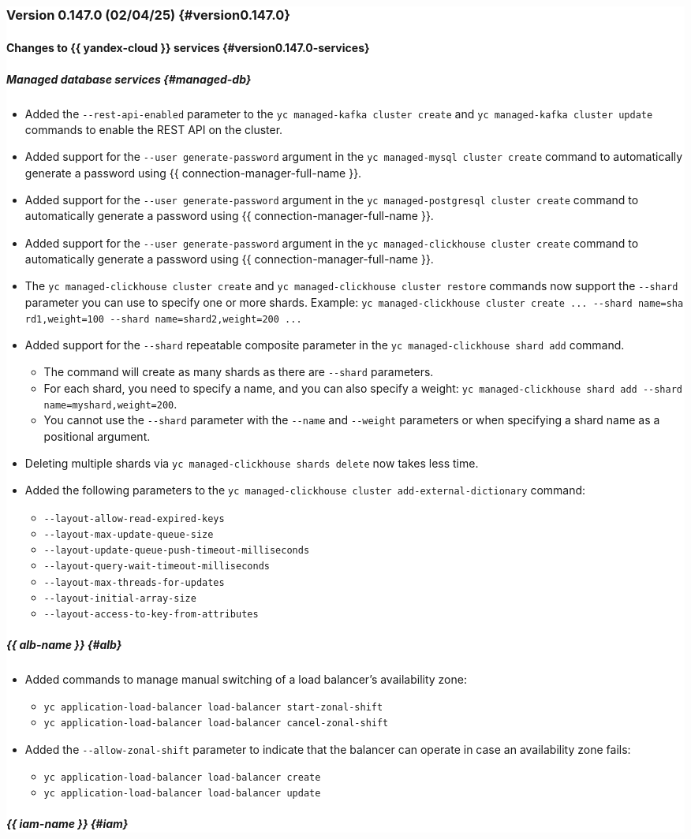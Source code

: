 ### Version 0.147.0 (02/04/25) {#version0.147.0}

#### Changes to {{ yandex-cloud }} services {#version0.147.0-services}

##### Managed database services {#managed-db}

* Added the `--rest-api-enabled` parameter to the `yc managed-kafka cluster create` and `yc managed-kafka cluster update` commands to enable the REST API on the cluster.

* Added support for the `--user generate-password` argument in the `yc managed-mysql cluster create` command to automatically generate a password using {{ connection-manager-full-name }}.

* Added support for the `--user generate-password` argument in the `yc managed-postgresql cluster create` command to automatically generate a password using {{ connection-manager-full-name }}.

* Added support for the `--user generate-password` argument in the `yc managed-clickhouse cluster create` command to automatically generate a password using {{ connection-manager-full-name }}.

* The `yc managed-clickhouse cluster create` and `yc managed-clickhouse cluster restore` commands now support the `--shard` parameter you can use to specify one or more shards. Example: `yc managed-clickhouse cluster create ... --shard name=shard1,weight=100 --shard name=shard2,weight=200 ...`

* Added support for the `--shard` repeatable composite parameter in the `yc managed-clickhouse shard add` command.
  * The command will create as many shards as there are `--shard` parameters.
  * For each shard, you need to specify a name, and you can also specify a weight: `yc managed-clickhouse shard add --shard name=myshard,weight=200`.
  * You cannot use the `--shard` parameter with the `--name` and `--weight` parameters or when specifying a shard name as a positional argument.

* Deleting multiple shards via `yc managed-clickhouse shards delete` now takes less time.

* Added the following parameters to the `yc managed-clickhouse cluster add-external-dictionary` command:
  * `--layout-allow-read-expired-keys `
  * `--layout-max-update-queue-size`
  * `--layout-update-queue-push-timeout-milliseconds`
  * `--layout-query-wait-timeout-milliseconds`
  * `--layout-max-threads-for-updates`
  * `--layout-initial-array-size`
  * `--layout-access-to-key-from-attributes`
  
##### {{ alb-name }} {#alb}

* Added commands to manage manual switching of a load balancer’s availability zone:
  * `yc application-load-balancer load-balancer start-zonal-shift`
  * `yc application-load-balancer load-balancer cancel-zonal-shift`

* Added the `--allow-zonal-shift` parameter to indicate that the balancer can operate in case an availability zone fails:
  * `yc application-load-balancer load-balancer create`
  * `yc application-load-balancer load-balancer update`

##### {{ iam-name }} {#iam}
